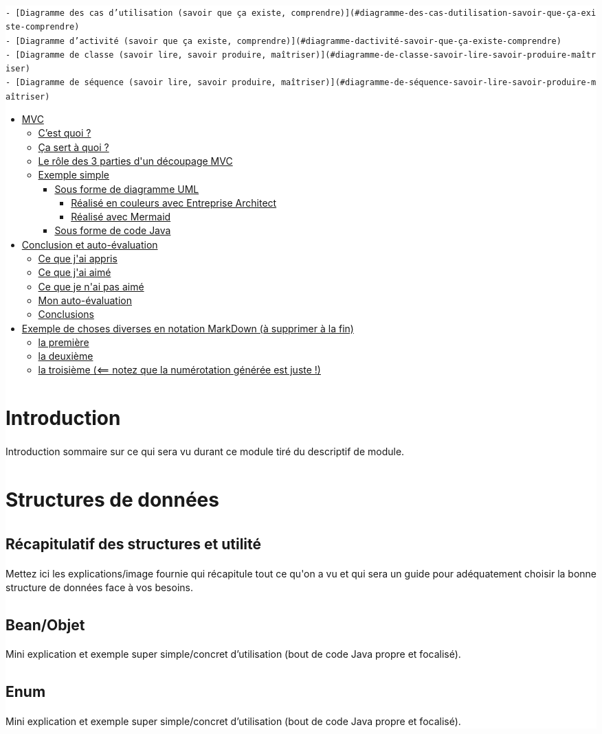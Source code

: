     - [Diagramme des cas d’utilisation (savoir que ça existe, comprendre)](#diagramme-des-cas-dutilisation-savoir-que-ça-existe-comprendre)
    - [Diagramme d’activité (savoir que ça existe, comprendre)](#diagramme-dactivité-savoir-que-ça-existe-comprendre)
    - [Diagramme de classe (savoir lire, savoir produire, maîtriser)](#diagramme-de-classe-savoir-lire-savoir-produire-maîtriser)
    - [Diagramme de séquence (savoir lire, savoir produire, maîtriser)](#diagramme-de-séquence-savoir-lire-savoir-produire-maîtriser)
  - [MVC](#mvc)
    - [C’est quoi ?](#cest-quoi-)
    - [Ça sert à quoi ?](#ça-sert-à-quoi-)
    - [Le rôle des 3 parties d'un découpage MVC](#le-rôle-des-3-parties-dun-découpage-mvc)
    - [Exemple simple](#exemple-simple)
      - [Sous forme de diagramme UML](#sous-forme-de-diagramme-uml)
        - [Réalisé en couleurs avec Entreprise Architect](#réalisé-en-couleurs-avec-entreprise-architect)
        - [Réalisé avec Mermaid](#réalisé-avec-mermaid)
      - [Sous forme de code Java](#sous-forme-de-code-java)
- [Conclusion et auto-évaluation](#conclusion-et-auto-évaluation)
  - [Ce que j'ai appris](#ce-que-jai-appris)
  - [Ce que j'ai aimé](#ce-que-jai-aimé)
  - [Ce que je n'ai pas aimé](#ce-que-je-nai-pas-aimé)
  - [Mon auto-évaluation](#mon-auto-évaluation)
  - [Conclusions](#conclusions)
- [Exemple de choses diverses en notation MarkDown (à supprimer à la fin)](#exemple-de-choses-diverses-en-notation-markdown-à-supprimer-à-la-fin)
  - [la première](#la-première)
  - [la deuxième](#la-deuxième)
  - [la troisième (\<== notez que la numérotation générée est juste !)](#la-troisième--notez-que-la-numérotation-générée-est-juste-)

# Introduction

Introduction sommaire sur ce qui sera vu durant ce module tiré du descriptif de module.

# Structures de données

## Récapitulatif des structures et utilité

Mettez ici les explications/image fournie qui récapitule tout ce qu'on a vu et qui sera un guide pour adéquatement choisir la bonne structure de données face à vos besoins.

## Bean/Objet

Mini explication et exemple super simple/concret d’utilisation (bout de code Java propre et focalisé).

## Enum

Mini explication et exemple super simple/concret d’utilisation (bout de code Java propre et focalisé).
